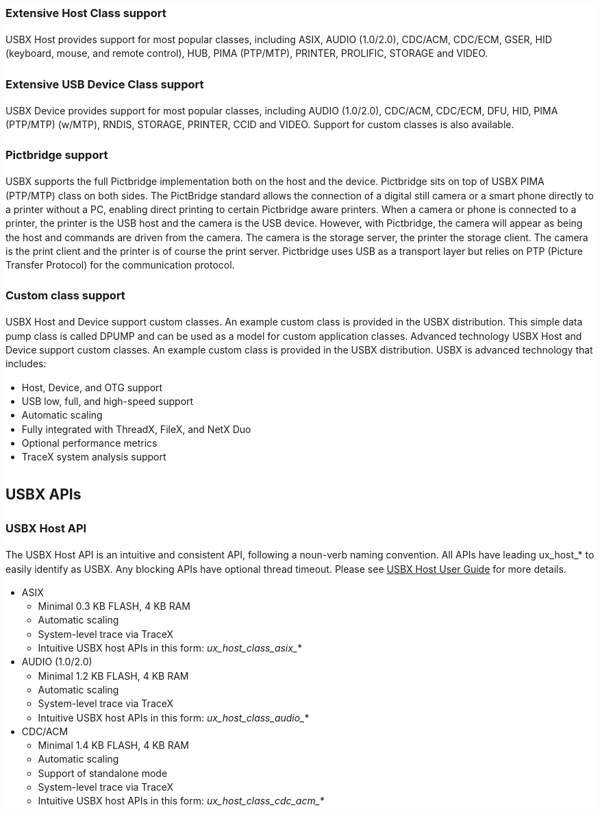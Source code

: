 ### Extensive Host Class support

USBX Host provides support for most popular classes, including ASIX, AUDIO (1.0/2.0), CDC/ACM, CDC/ECM, GSER, HID (keyboard, mouse, and remote control), HUB, PIMA (PTP/MTP), PRINTER, PROLIFIC, STORAGE and VIDEO.

### Extensive USB Device Class support

USBX Device provides support for most popular classes, including AUDIO (1.0/2.0), CDC/ACM, CDC/ECM, DFU, HID, PIMA (PTP/MTP) (w/MTP), RNDIS, STORAGE, PRINTER, CCID and VIDEO. Support for custom classes is also available.

### Pictbridge support

USBX supports the full Pictbridge implementation both on the host and the device. Pictbridge sits on top of USBX PIMA (PTP/MTP) class on both sides. The PictBridge standard allows the connection of a digital still camera or a smart phone directly to a printer without a PC, enabling direct printing to certain Pictbridge aware printers. When a camera or phone is connected to a printer, the printer is the USB host and the camera is the USB device. However, with Pictbridge, the camera will appear as being the host and commands are driven from the camera. The camera is the storage server, the printer the storage client. The camera is the print client and the printer is of course the print server. Pictbridge uses USB as a transport layer but relies on PTP (Picture Transfer Protocol) for the communication protocol.

### Custom class support

USBX Host and Device support custom classes. An example custom class is provided in the USBX distribution. This simple data pump class is called DPUMP and can be used as a model for custom application classes.
Advanced technology
USBX Host and Device support custom classes. An example custom class is provided in the USBX distribution. USBX is advanced technology that includes:

* Host, Device, and OTG support
* USB low, full, and high-speed support
* Automatic scaling
* Fully integrated with ThreadX, FileX, and NetX Duo
* Optional performance metrics
* TraceX system analysis support

## USBX APIs

### USBX Host API

The USBX Host API is an intuitive and consistent API, following a noun-verb naming convention. All APIs have leading ux_host_* to easily identify as USBX. Any blocking APIs have optional thread timeout. Please see [USBX Host User Guide](usbx-host-stack-about.md) for more details.

* ASIX
    - Minimal 0.3 KB FLASH, 4 KB RAM
    - Automatic scaling
    - System-level trace via TraceX
    - Intuitive USBX host APIs in this form: *ux_host_class_asix_**
* AUDIO (1.0/2.0)
    - Minimal 1.2 KB FLASH, 4 KB RAM
    - Automatic scaling
    - System-level trace via TraceX
    - Intuitive USBX host APIs in this form: *ux_host_class_audio_**
* CDC/ACM
    - Minimal 1.4 KB FLASH, 4 KB RAM
    - Automatic scaling
    - Support of standalone mode
    - System-level trace via TraceX
    - Intuitive USBX host APIs in this form: *ux_host_class_cdc_acm_**